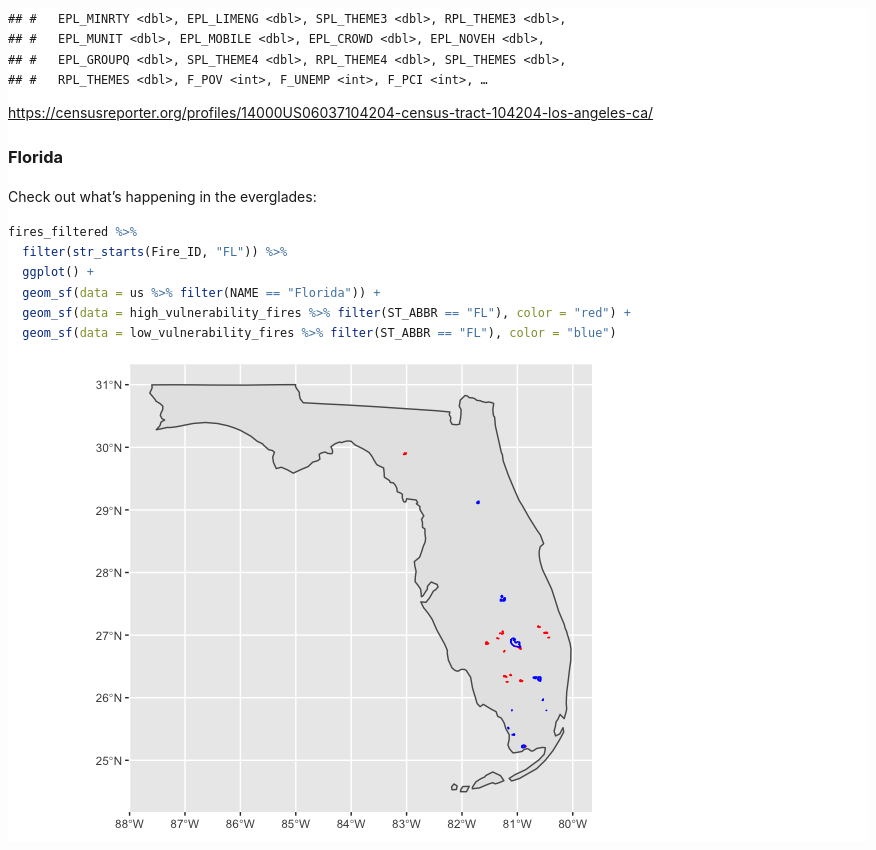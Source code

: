     ## #   EPL_MINRTY <dbl>, EPL_LIMENG <dbl>, SPL_THEME3 <dbl>, RPL_THEME3 <dbl>,
    ## #   EPL_MUNIT <dbl>, EPL_MOBILE <dbl>, EPL_CROWD <dbl>, EPL_NOVEH <dbl>,
    ## #   EPL_GROUPQ <dbl>, SPL_THEME4 <dbl>, RPL_THEME4 <dbl>, SPL_THEMES <dbl>,
    ## #   RPL_THEMES <dbl>, F_POV <int>, F_UNEMP <int>, F_PCI <int>, …

<https://censusreporter.org/profiles/14000US06037104204-census-tract-104204-los-angeles-ca/>

### Florida

Check out what’s happening in the everglades:

``` r
fires_filtered %>% 
  filter(str_starts(Fire_ID, "FL")) %>% 
  ggplot() +
  geom_sf(data = us %>% filter(NAME == "Florida")) +
  geom_sf(data = high_vulnerability_fires %>% filter(ST_ABBR == "FL"), color = "red") +
  geom_sf(data = low_vulnerability_fires %>% filter(ST_ABBR == "FL"), color = "blue")
```

![](wildfires-svi_files/figure-gfm/unnamed-chunk-15-1.png)
